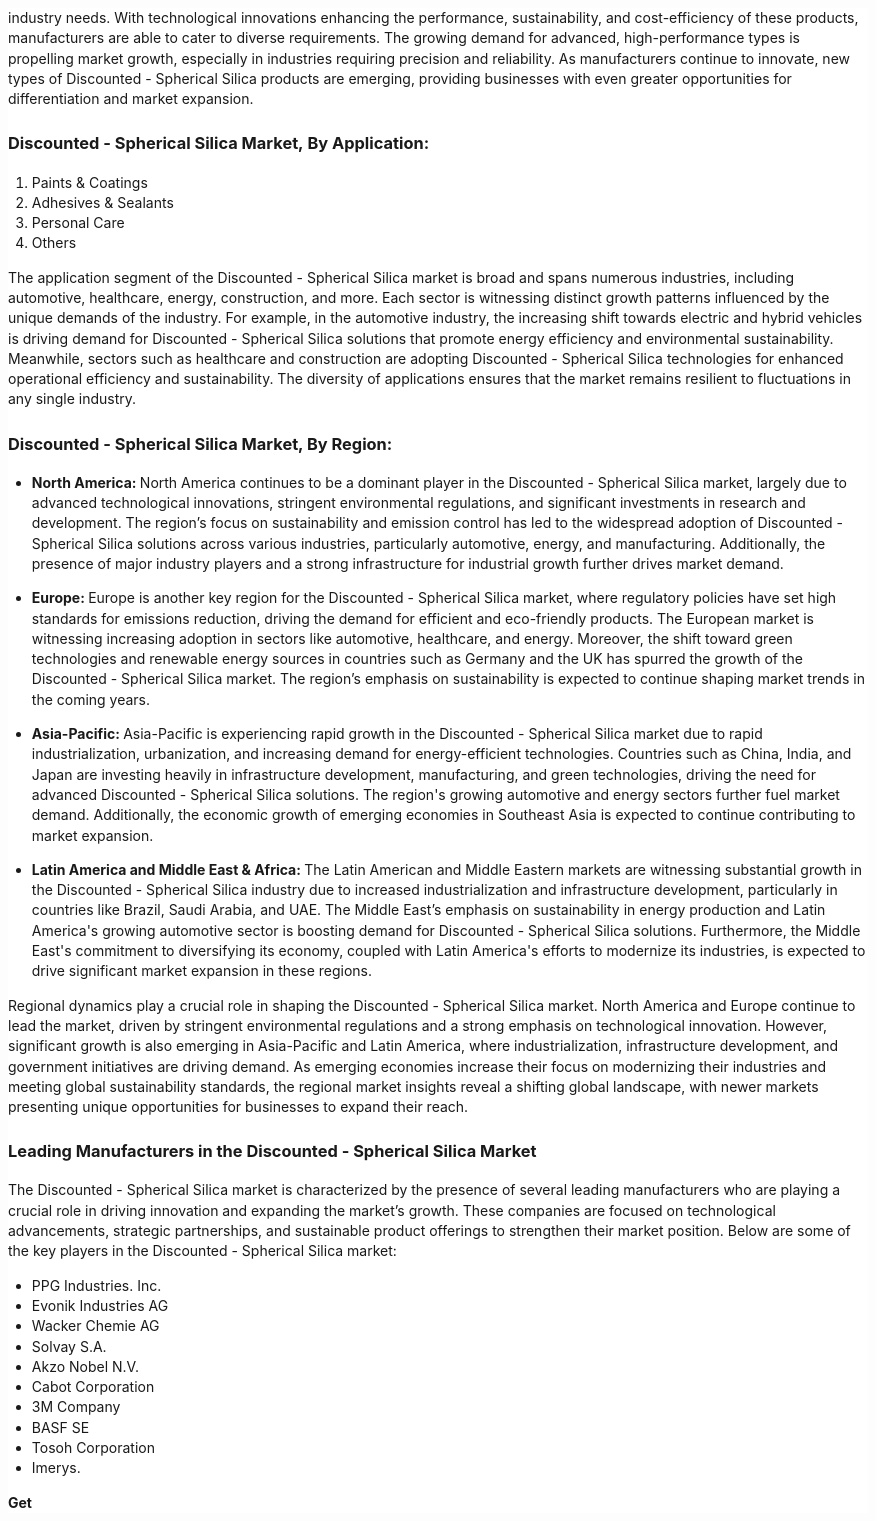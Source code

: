 industry needs. With technological innovations enhancing the performance, sustainability, and cost-efficiency of these products, manufacturers are able to cater to diverse requirements. The growing demand for advanced, high-performance types is propelling market growth, especially in industries requiring precision and reliability. As manufacturers continue to innovate, new types of Discounted - Spherical Silica products are emerging, providing businesses with even greater opportunities for differentiation and market expansion.</p><h3>Discounted - Spherical Silica Market,&nbsp;By Application:</h3><ol><li>Paints & Coatings<li> Adhesives & Sealants<li> Personal Care<li> Others</li></ol><p>The application segment of the Discounted - Spherical Silica market is broad and spans numerous industries, including automotive, healthcare, energy, construction, and more. Each sector is witnessing distinct growth patterns influenced by the unique demands of the industry. For example, in the automotive industry, the increasing shift towards electric and hybrid vehicles is driving demand for Discounted - Spherical Silica solutions that promote energy efficiency and environmental sustainability. Meanwhile, sectors such as healthcare and construction are adopting Discounted - Spherical Silica technologies for enhanced operational efficiency and sustainability. The diversity of applications ensures that the market remains resilient to fluctuations in any single industry.</p><h3>Discounted - Spherical Silica Market, By Region:</h3><ul><li><p><strong>North America:&nbsp;</strong>North America continues to be a dominant player in the Discounted - Spherical Silica market, largely due to advanced technological innovations, stringent environmental regulations, and significant investments in research and development. The region&rsquo;s focus on sustainability and emission control has led to the widespread adoption of Discounted - Spherical Silica solutions across various industries, particularly automotive, energy, and manufacturing. Additionally, the presence of major industry players and a strong infrastructure for industrial growth further drives market demand.</p></li><li><p><strong><strong>Europe:&nbsp;</strong></strong>Europe is another key region for the Discounted - Spherical Silica market, where regulatory policies have set high standards for emissions reduction, driving the demand for efficient and eco-friendly products. The European market is witnessing increasing adoption in sectors like automotive, healthcare, and energy. Moreover, the shift toward green technologies and renewable energy sources in countries such as Germany and the UK has spurred the growth of the Discounted - Spherical Silica market. The region&rsquo;s emphasis on sustainability is expected to continue shaping market trends in the coming years.</p></li><li><p><strong><strong>Asia-Pacific:&nbsp;</strong></strong>Asia-Pacific is experiencing rapid growth in the Discounted - Spherical Silica market due to rapid industrialization, urbanization, and increasing demand for energy-efficient technologies. Countries such as China, India, and Japan are investing heavily in infrastructure development, manufacturing, and green technologies, driving the need for advanced Discounted - Spherical Silica solutions. The region's growing automotive and energy sectors further fuel market demand. Additionally, the economic growth of emerging economies in Southeast Asia is expected to continue contributing to market expansion.</p></li><li><p><strong><strong>Latin America and Middle East &amp; Africa:&nbsp;</strong></strong>The Latin American and Middle Eastern markets are witnessing substantial growth in the Discounted - Spherical Silica industry due to increased industrialization and infrastructure development, particularly in countries like Brazil, Saudi Arabia, and UAE. The Middle East&rsquo;s emphasis on sustainability in energy production and Latin America's growing automotive sector is boosting demand for Discounted - Spherical Silica solutions. Furthermore, the Middle East's commitment to diversifying its economy, coupled with Latin America's efforts to modernize its industries, is expected to drive significant market expansion in these regions.</p></li></ul><p>Regional dynamics play a crucial role in shaping the Discounted - Spherical Silica market. North America and Europe continue to lead the market, driven by stringent environmental regulations and a strong emphasis on technological innovation. However, significant growth is also emerging in Asia-Pacific and Latin America, where industrialization, infrastructure development, and government initiatives are driving demand. As emerging economies increase their focus on modernizing their industries and meeting global sustainability standards, the regional market insights reveal a shifting global landscape, with newer markets presenting unique opportunities for businesses to expand their reach.</p><h3><strong>Leading Manufacturers in the Discounted - Spherical Silica Market</strong></h3><p>The Discounted - Spherical Silica market is characterized by the presence of several leading manufacturers who are playing a crucial role in driving innovation and expanding the market&rsquo;s growth. These companies are focused on technological advancements, strategic partnerships, and sustainable product offerings to strengthen their market position. Below are some of the key players in the Discounted - Spherical Silica market:</p></div><div class="article-main__content" data-test-id="publishing-text-block"><ul><li><span class="">PPG Industries. Inc.<li> Evonik Industries AG<li> Wacker Chemie AG<li> Solvay S.A.<li> Akzo Nobel N.V.<li> Cabot Corporation<li> 3M Company<li> BASF SE<li> Tosoh Corporation<li> Imerys.</span></li></ul></div><div class="article-main__content" data-test-id="publishing-text-block"><p><span class="font-[700]"><strong>Get